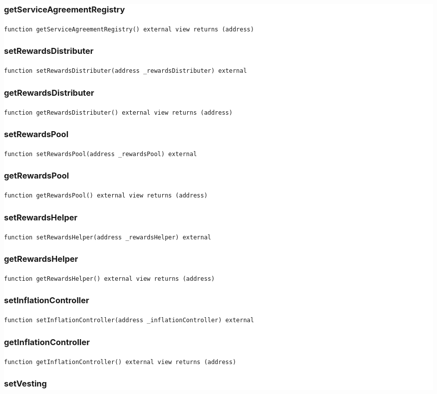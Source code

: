 ### getServiceAgreementRegistry

```solidity
function getServiceAgreementRegistry() external view returns (address)
```

### setRewardsDistributer

```solidity
function setRewardsDistributer(address _rewardsDistributer) external
```

### getRewardsDistributer

```solidity
function getRewardsDistributer() external view returns (address)
```

### setRewardsPool

```solidity
function setRewardsPool(address _rewardsPool) external
```

### getRewardsPool

```solidity
function getRewardsPool() external view returns (address)
```

### setRewardsHelper

```solidity
function setRewardsHelper(address _rewardsHelper) external
```

### getRewardsHelper

```solidity
function getRewardsHelper() external view returns (address)
```

### setInflationController

```solidity
function setInflationController(address _inflationController) external
```

### getInflationController

```solidity
function getInflationController() external view returns (address)
```

### setVesting
